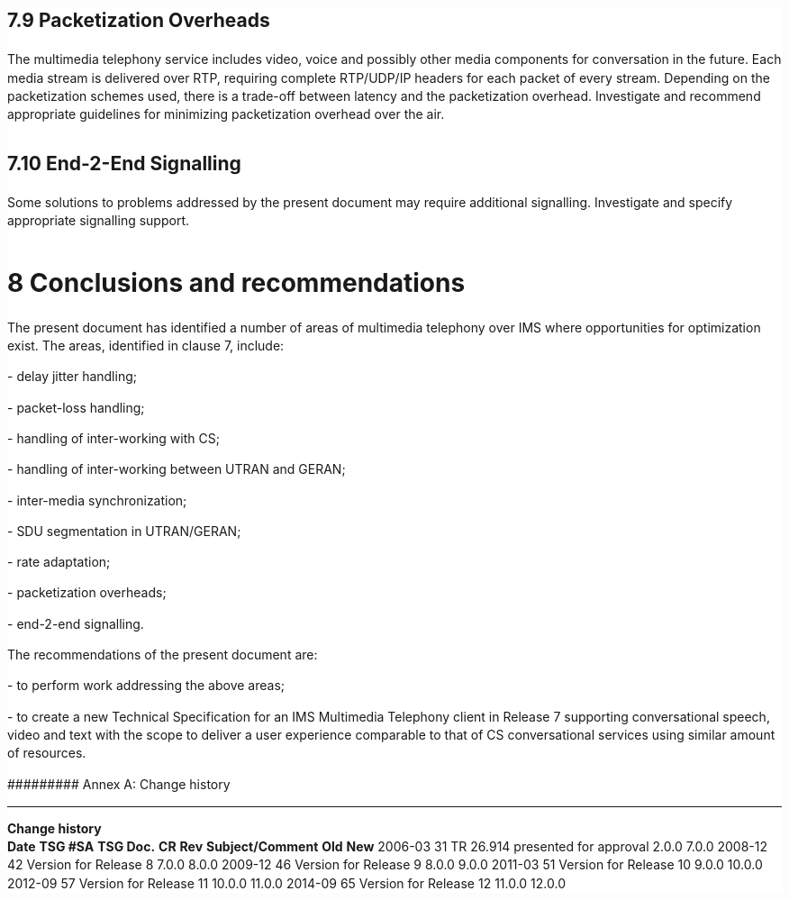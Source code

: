 7.9 Packetization Overheads
---------------------------

The multimedia telephony service includes video, voice and possibly
other media components for conversation in the future. Each media stream
is delivered over RTP, requiring complete RTP/UDP/IP headers for each
packet of every stream. Depending on the packetization schemes used,
there is a trade-off between latency and the packetization overhead.
Investigate and recommend appropriate guidelines for minimizing
packetization overhead over the air.

7.10 End-2-End Signalling
-------------------------

Some solutions to problems addressed by the present document may require
additional signalling. Investigate and specify appropriate signalling
support.

8 Conclusions and recommendations
=================================

The present document has identified a number of areas of multimedia
telephony over IMS where opportunities for optimization exist. The
areas, identified in clause 7, include:

\- delay jitter handling;

\- packet-loss handling;

\- handling of inter-working with CS;

\- handling of inter-working between UTRAN and GERAN;

\- inter-media synchronization;

\- SDU segmentation in UTRAN/GERAN;

\- rate adaptation;

\- packetization overheads;

\- end-2-end signalling.

The recommendations of the present document are:

\- to perform work addressing the above areas;

\- to create a new Technical Specification for an IMS Multimedia
Telephony client in Release 7 supporting conversational speech, video
and text with the scope to deliver a user experience comparable to that
of CS conversational services using similar amount of resources.

######### Annex A: Change history

  -------------------- -------------- -------------- -------- --------- ---------------------------------- --------- ---------
  **Change history**                                                                                                 
  **Date**             **TSG \#SA**   **TSG Doc.**   **CR**   **Rev**   **Subject/Comment**                **Old**   **New**
  2006-03              31                                               TR 26.914 presented for approval   2.0.0     7.0.0
  2008-12              42                                               Version for Release 8              7.0.0     8.0.0
  2009-12              46                                               Version for Release 9              8.0.0     9.0.0
  2011-03              51                                               Version for Release 10             9.0.0     10.0.0
  2012-09              57                                               Version for Release 11             10.0.0    11.0.0
  2014-09              65                                               Version for Release 12             11.0.0    12.0.0